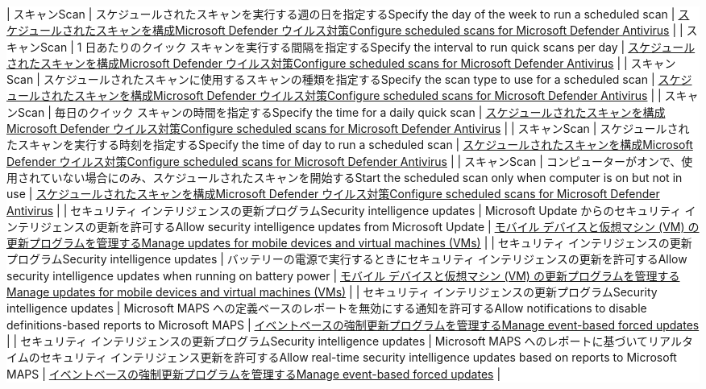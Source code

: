 | <span data-ttu-id="0ba3e-328">スキャン</span><span class="sxs-lookup"><span data-stu-id="0ba3e-328">Scan</span></span> | <span data-ttu-id="0ba3e-329">スケジュールされたスキャンを実行する週の日を指定する</span><span class="sxs-lookup"><span data-stu-id="0ba3e-329">Specify the day of the week to run a scheduled scan</span></span> | [<span data-ttu-id="0ba3e-330">スケジュールされたスキャンを構成Microsoft Defender ウイルス対策</span><span class="sxs-lookup"><span data-stu-id="0ba3e-330">Configure scheduled scans for Microsoft Defender Antivirus</span></span>](scheduled-catch-up-scans-microsoft-defender-antivirus.md) |
| <span data-ttu-id="0ba3e-331">スキャン</span><span class="sxs-lookup"><span data-stu-id="0ba3e-331">Scan</span></span> | <span data-ttu-id="0ba3e-332">1 日あたりのクイック スキャンを実行する間隔を指定する</span><span class="sxs-lookup"><span data-stu-id="0ba3e-332">Specify the interval to run quick scans per day</span></span> | [<span data-ttu-id="0ba3e-333">スケジュールされたスキャンを構成Microsoft Defender ウイルス対策</span><span class="sxs-lookup"><span data-stu-id="0ba3e-333">Configure scheduled scans for Microsoft Defender Antivirus</span></span>](scheduled-catch-up-scans-microsoft-defender-antivirus.md) |
| <span data-ttu-id="0ba3e-334">スキャン</span><span class="sxs-lookup"><span data-stu-id="0ba3e-334">Scan</span></span> | <span data-ttu-id="0ba3e-335">スケジュールされたスキャンに使用するスキャンの種類を指定する</span><span class="sxs-lookup"><span data-stu-id="0ba3e-335">Specify the scan type to use for a scheduled scan</span></span> | [<span data-ttu-id="0ba3e-336">スケジュールされたスキャンを構成Microsoft Defender ウイルス対策</span><span class="sxs-lookup"><span data-stu-id="0ba3e-336">Configure scheduled scans for Microsoft Defender Antivirus</span></span>](scheduled-catch-up-scans-microsoft-defender-antivirus.md) |
| <span data-ttu-id="0ba3e-337">スキャン</span><span class="sxs-lookup"><span data-stu-id="0ba3e-337">Scan</span></span> | <span data-ttu-id="0ba3e-338">毎日のクイック スキャンの時間を指定する</span><span class="sxs-lookup"><span data-stu-id="0ba3e-338">Specify the time for a daily quick scan</span></span> | [<span data-ttu-id="0ba3e-339">スケジュールされたスキャンを構成Microsoft Defender ウイルス対策</span><span class="sxs-lookup"><span data-stu-id="0ba3e-339">Configure scheduled scans for Microsoft Defender Antivirus</span></span>](scheduled-catch-up-scans-microsoft-defender-antivirus.md) |
| <span data-ttu-id="0ba3e-340">スキャン</span><span class="sxs-lookup"><span data-stu-id="0ba3e-340">Scan</span></span> | <span data-ttu-id="0ba3e-341">スケジュールされたスキャンを実行する時刻を指定する</span><span class="sxs-lookup"><span data-stu-id="0ba3e-341">Specify the time of day to run a scheduled scan</span></span> | [<span data-ttu-id="0ba3e-342">スケジュールされたスキャンを構成Microsoft Defender ウイルス対策</span><span class="sxs-lookup"><span data-stu-id="0ba3e-342">Configure scheduled scans for Microsoft Defender Antivirus</span></span>](scheduled-catch-up-scans-microsoft-defender-antivirus.md) |
| <span data-ttu-id="0ba3e-343">スキャン</span><span class="sxs-lookup"><span data-stu-id="0ba3e-343">Scan</span></span> | <span data-ttu-id="0ba3e-344">コンピューターがオンで、使用されていない場合にのみ、スケジュールされたスキャンを開始する</span><span class="sxs-lookup"><span data-stu-id="0ba3e-344">Start the scheduled scan only when computer is on but not in use</span></span> | [<span data-ttu-id="0ba3e-345">スケジュールされたスキャンを構成Microsoft Defender ウイルス対策</span><span class="sxs-lookup"><span data-stu-id="0ba3e-345">Configure scheduled scans for Microsoft Defender Antivirus</span></span>](scheduled-catch-up-scans-microsoft-defender-antivirus.md) |
| <span data-ttu-id="0ba3e-346">セキュリティ インテリジェンスの更新プログラム</span><span class="sxs-lookup"><span data-stu-id="0ba3e-346">Security intelligence updates</span></span> | <span data-ttu-id="0ba3e-347">Microsoft Update からのセキュリティ インテリジェンスの更新を許可する</span><span class="sxs-lookup"><span data-stu-id="0ba3e-347">Allow security intelligence updates from Microsoft Update</span></span> | [<span data-ttu-id="0ba3e-348">モバイル デバイスと仮想マシン (VM) の更新プログラムを管理する</span><span class="sxs-lookup"><span data-stu-id="0ba3e-348">Manage updates for mobile devices and virtual machines (VMs)</span></span>](manage-updates-mobile-devices-vms-microsoft-defender-antivirus.md) |
| <span data-ttu-id="0ba3e-349">セキュリティ インテリジェンスの更新プログラム</span><span class="sxs-lookup"><span data-stu-id="0ba3e-349">Security intelligence updates</span></span> | <span data-ttu-id="0ba3e-350">バッテリーの電源で実行するときにセキュリティ インテリジェンスの更新を許可する</span><span class="sxs-lookup"><span data-stu-id="0ba3e-350">Allow security intelligence updates when running on battery power</span></span> | [<span data-ttu-id="0ba3e-351">モバイル デバイスと仮想マシン (VM) の更新プログラムを管理する</span><span class="sxs-lookup"><span data-stu-id="0ba3e-351">Manage updates for mobile devices and virtual machines (VMs)</span></span>](manage-updates-mobile-devices-vms-microsoft-defender-antivirus.md) |
| <span data-ttu-id="0ba3e-352">セキュリティ インテリジェンスの更新プログラム</span><span class="sxs-lookup"><span data-stu-id="0ba3e-352">Security intelligence updates</span></span> | <span data-ttu-id="0ba3e-353">Microsoft MAPS への定義ベースのレポートを無効にする通知を許可する</span><span class="sxs-lookup"><span data-stu-id="0ba3e-353">Allow notifications to disable definitions-based reports to Microsoft MAPS</span></span> | [<span data-ttu-id="0ba3e-354">イベントベースの強制更新プログラムを管理する</span><span class="sxs-lookup"><span data-stu-id="0ba3e-354">Manage event-based forced updates</span></span>](manage-event-based-updates-microsoft-defender-antivirus.md) |
| <span data-ttu-id="0ba3e-355">セキュリティ インテリジェンスの更新プログラム</span><span class="sxs-lookup"><span data-stu-id="0ba3e-355">Security intelligence updates</span></span> | <span data-ttu-id="0ba3e-356">Microsoft MAPS へのレポートに基づいてリアルタイムのセキュリティ インテリジェンス更新を許可する</span><span class="sxs-lookup"><span data-stu-id="0ba3e-356">Allow real-time security intelligence updates based on reports to Microsoft MAPS</span></span> | [<span data-ttu-id="0ba3e-357">イベントベースの強制更新プログラムを管理する</span><span class="sxs-lookup"><span data-stu-id="0ba3e-357">Manage event-based forced updates</span></span>](manage-event-based-updates-microsoft-defender-antivirus.md) |